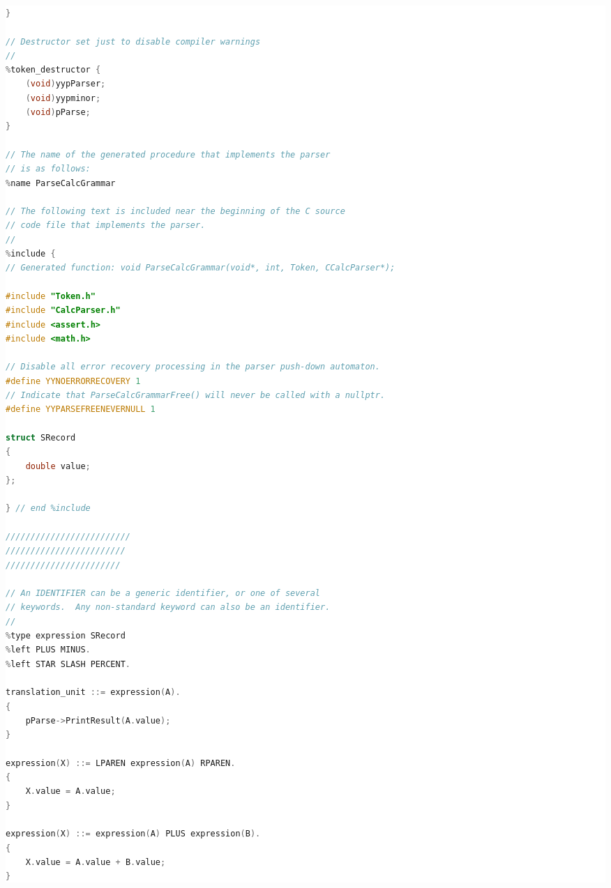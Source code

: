```c
}

// Destructor set just to disable compiler warnings
//
%token_destructor {
    (void)yypParser;
    (void)yypminor;
    (void)pParse;
}

// The name of the generated procedure that implements the parser
// is as follows:
%name ParseCalcGrammar

// The following text is included near the beginning of the C source
// code file that implements the parser.
//
%include {
// Generated function: void ParseCalcGrammar(void*, int, Token, CCalcParser*);

#include "Token.h"
#include "CalcParser.h"
#include <assert.h>
#include <math.h>

// Disable all error recovery processing in the parser push-down automaton.
#define YYNOERRORRECOVERY 1
// Indicate that ParseCalcGrammarFree() will never be called with a nullptr.
#define YYPARSEFREENEVERNULL 1

struct SRecord
{
    double value;
};

} // end %include

/////////////////////////
////////////////////////
///////////////////////

// An IDENTIFIER can be a generic identifier, or one of several
// keywords.  Any non-standard keyword can also be an identifier.
//
%type expression SRecord
%left PLUS MINUS.
%left STAR SLASH PERCENT.

translation_unit ::= expression(A).
{
    pParse->PrintResult(A.value);
}

expression(X) ::= LPAREN expression(A) RPAREN.
{
    X.value = A.value;
}

expression(X) ::= expression(A) PLUS expression(B).
{
    X.value = A.value + B.value;
}

```